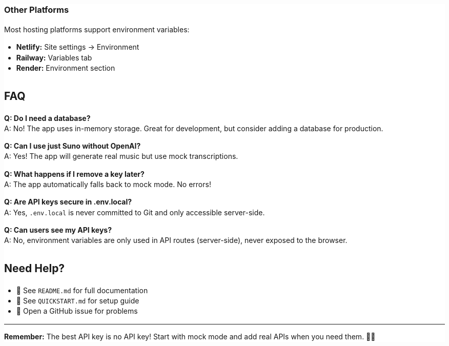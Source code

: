 ### Other Platforms

Most hosting platforms support environment variables:
- **Netlify:** Site settings → Environment
- **Railway:** Variables tab
- **Render:** Environment section

## FAQ

**Q: Do I need a database?**  
A: No! The app uses in-memory storage. Great for development, but consider adding a database for production.

**Q: Can I use just Suno without OpenAI?**  
A: Yes! The app will generate real music but use mock transcriptions.

**Q: What happens if I remove a key later?**  
A: The app automatically falls back to mock mode. No errors!

**Q: Are API keys secure in .env.local?**  
A: Yes, `.env.local` is never committed to Git and only accessible server-side.

**Q: Can users see my API keys?**  
A: No, environment variables are only used in API routes (server-side), never exposed to the browser.

## Need Help?

- 📖 See `README.md` for full documentation
- 🚀 See `QUICKSTART.md` for setup guide
- 🐛 Open a GitHub issue for problems

---

**Remember:** The best API key is no API key! Start with mock mode and add real APIs when you need them. 🎵✨
